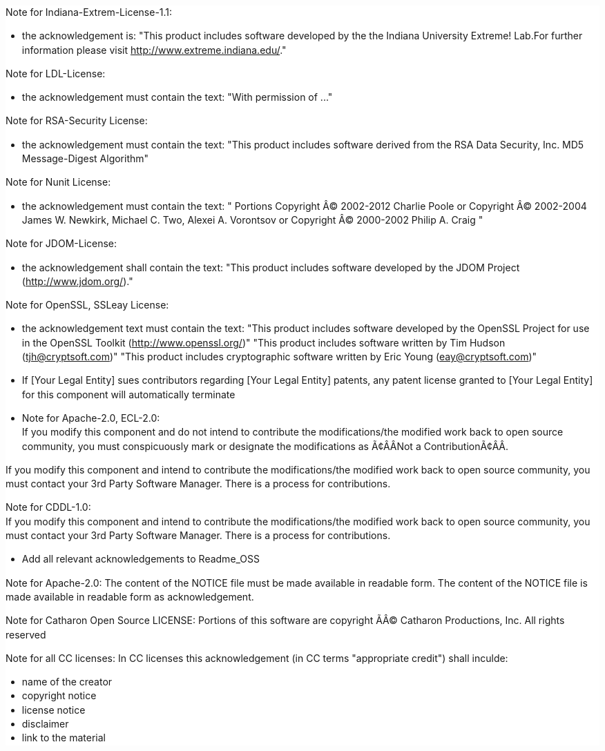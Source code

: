 Note for Indiana-Extrem-License-1.1:
 - the acknowledgement is: "This product includes software developed by the 
         the Indiana University Extreme! Lab.For further information please visit  http://www.extreme.indiana.edu/."

Note for LDL-License:
 - the acknowledgement must contain the text: "With permission of ..."

Note for RSA-Security License:
 - the acknowledgement must contain the text: "This product includes software derived from the RSA Data Security, Inc. MD5 Message-Digest Algorithm"

Note for Nunit License:
- the acknowledgement must contain the text: " Portions Copyright Â© 2002-2012 Charlie Poole or Copyright Â© 2002-2004 James W. Newkirk, Michael C. Two, Alexei A. Vorontsov or Copyright Â© 2000-2002 Philip A. Craig "

Note for JDOM-License:
- the acknowledgement shall contain the text: "This product includes software developed by the JDOM Project (http://www.jdom.org/)."

Note for OpenSSL, SSLeay License:
- the acknowledgement text must contain the text:
"This product includes software developed by the OpenSSL Project for use in the OpenSSL Toolkit (http://www.openssl.org/)"
"This product includes software written by Tim Hudson (tjh@cryptsoft.com)"
"This product includes cryptographic software written by Eric Young (eay@cryptsoft.com)"

- If [Your Legal Entity] sues contributors regarding [Your Legal Entity] patents, any patent license granted to [Your Legal Entity] for this component will automatically terminate

- Note for Apache-2.0, ECL-2.0:  
If you modify this component and do not intend to contribute the modifications/the modified work back to open source community, you must conspicuously mark or designate the modifications as Ã¢ÂÂNot a ContributionÃ¢ÂÂ.

If you modify this component and intend to contribute the modifications/the modified work back to open source community, you must contact your 3rd Party Software Manager. There is a process for contributions.

Note for CDDL-1.0:  
If you modify this component and intend to contribute the modifications/the modified work back to open source community, you must contact your 3rd Party Software Manager. There is a process for contributions.

- Add all relevant acknowledgements to Readme_OSS 

Note for Apache-2.0: 
The content of the NOTICE file must be made available in readable form. The content of the NOTICE file is made available in readable form as acknowledgement.

Note for Catharon Open Source LICENSE:
Portions of this software are copyright ÃÂ© Catharon Productions, Inc. All rights reserved

Note for all CC licenses:
In CC licenses this acknowledgement (in CC terms "appropriate credit") shall inculde:
 - name of the creator 
 - copyright notice 
 - license notice 
 - disclaimer 
 - link to the material
